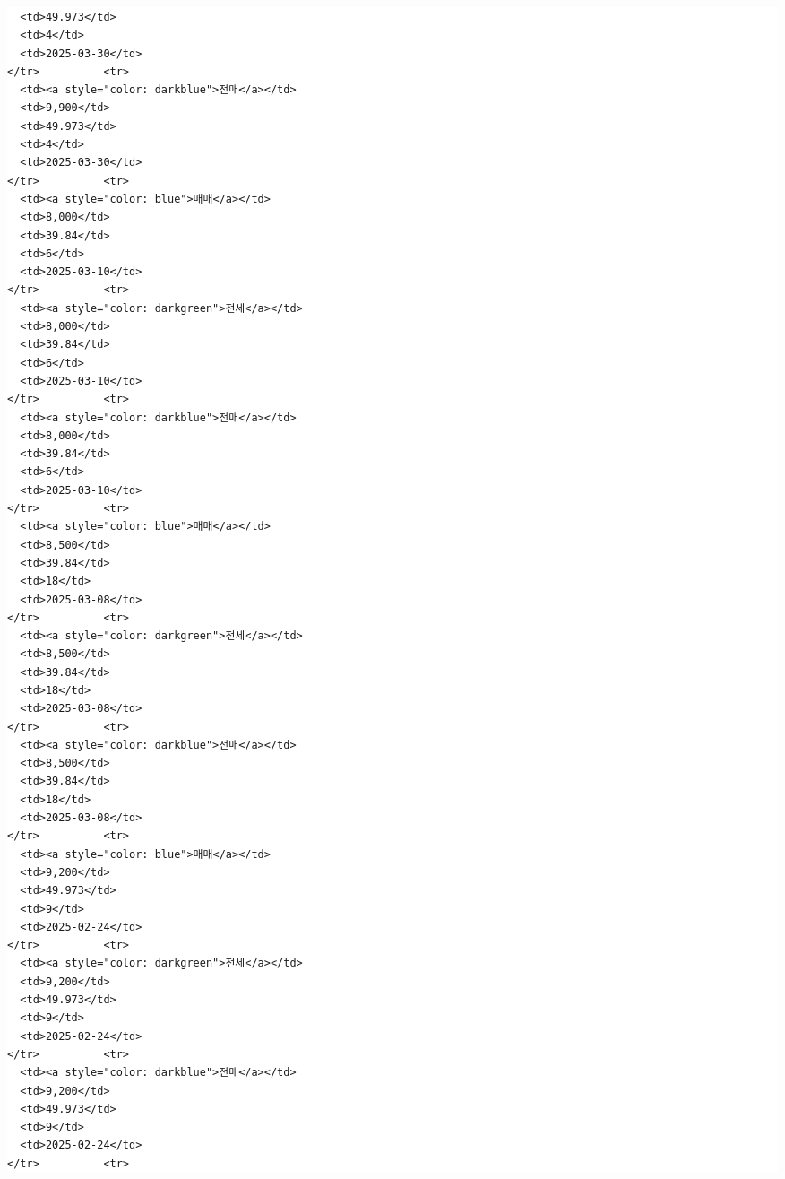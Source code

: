       <td>49.973</td>
      <td>4</td>
      <td>2025-03-30</td>
    </tr>          <tr>
      <td><a style="color: darkblue">전매</a></td>
      <td>9,900</td>
      <td>49.973</td>
      <td>4</td>
      <td>2025-03-30</td>
    </tr>          <tr>
      <td><a style="color: blue">매매</a></td>
      <td>8,000</td>
      <td>39.84</td>
      <td>6</td>
      <td>2025-03-10</td>
    </tr>          <tr>
      <td><a style="color: darkgreen">전세</a></td>
      <td>8,000</td>
      <td>39.84</td>
      <td>6</td>
      <td>2025-03-10</td>
    </tr>          <tr>
      <td><a style="color: darkblue">전매</a></td>
      <td>8,000</td>
      <td>39.84</td>
      <td>6</td>
      <td>2025-03-10</td>
    </tr>          <tr>
      <td><a style="color: blue">매매</a></td>
      <td>8,500</td>
      <td>39.84</td>
      <td>18</td>
      <td>2025-03-08</td>
    </tr>          <tr>
      <td><a style="color: darkgreen">전세</a></td>
      <td>8,500</td>
      <td>39.84</td>
      <td>18</td>
      <td>2025-03-08</td>
    </tr>          <tr>
      <td><a style="color: darkblue">전매</a></td>
      <td>8,500</td>
      <td>39.84</td>
      <td>18</td>
      <td>2025-03-08</td>
    </tr>          <tr>
      <td><a style="color: blue">매매</a></td>
      <td>9,200</td>
      <td>49.973</td>
      <td>9</td>
      <td>2025-02-24</td>
    </tr>          <tr>
      <td><a style="color: darkgreen">전세</a></td>
      <td>9,200</td>
      <td>49.973</td>
      <td>9</td>
      <td>2025-02-24</td>
    </tr>          <tr>
      <td><a style="color: darkblue">전매</a></td>
      <td>9,200</td>
      <td>49.973</td>
      <td>9</td>
      <td>2025-02-24</td>
    </tr>          <tr>